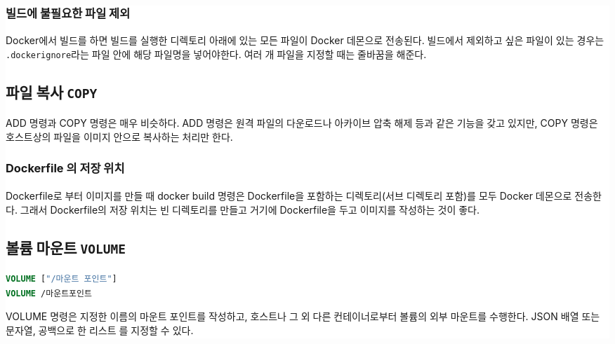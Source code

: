 ### 빌드에 불필요한 파일 제외
Docker에서 빌드를 하면 빌드를 실행한 디렉토리 아래에 있는 모든 파일이 Docker 데몬으로 전송된다. 빌드에서 제외하고 싶은 파일이 있는 경우는 `.dockerignore`라는 파일 안에 해당 파일명을 넣어야한다. 여러 개 파일을 지정할 때는 줄바꿈을 해준다. 

## 파일 복사 `COPY`
ADD 명령과 COPY 명령은 매우 비슷하다. ADD 명령은 원격 파일의 다운로드나 아카이브 압축 해제 등과 같은 기능을 갖고 있지만, COPY 명령은 호스트상의 파일을 이미지 안으로 복사하는 처리만 한다. 

### Dockerfile 의 저장 위치
Dockerfile로 부터 이미지를 만들 때 docker build 명령은 Dockerfile을 포함하는 디렉토리(서브 디렉토리 포함)를 모두 Docker 데몬으로 전송한다. 그래서 Dockerfile의 저장 위치는 빈 디렉토리를 만들고 거기에 Dockerfile을 두고 이미지를 작성하는 것이 좋다. 

## 볼륨 마운트 `VOLUME`
```Dockerfile
VOLUME ["/마운트 포인트"]
VOLUME /마운트포인트
```
VOLUME 명령은 지정한 이름의 마운트 포인트를 작성하고, 호스트나 그 외 다른 컨테이너로부터 볼륨의 외부 마운트를 수행한다. JSON 배열 또는 문자열, 공백으로 한 리스트 를 지정할 수 있다. 